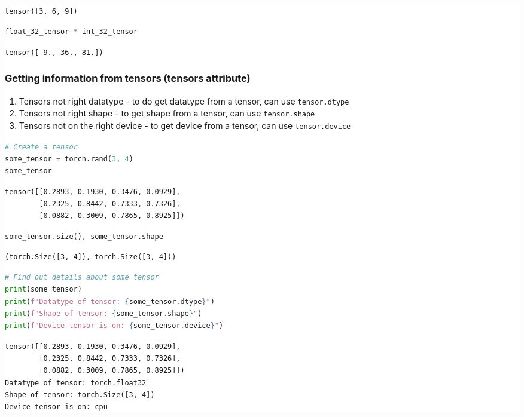


    tensor([3, 6, 9])




```python
float_32_tensor * int_32_tensor
```




    tensor([ 9., 36., 81.])



### Getting information from tensors (tensors attribute)

1. Tensors not right datatype - to do get datatype from a tensor, can use `tensor.dtype`
2. Tensors not right shape - to get shape from a tensor, can use `tensor.shape`
3. Tensors not on the right device - to get device from a tensor, can use `tensor.device`


```python
# Create a tensor
some_tensor = torch.rand(3, 4)
some_tensor
```




    tensor([[0.2893, 0.1930, 0.3476, 0.0929],
            [0.2325, 0.8442, 0.7333, 0.7326],
            [0.0882, 0.3009, 0.7865, 0.8925]])




```python
some_tensor.size(), some_tensor.shape
```




    (torch.Size([3, 4]), torch.Size([3, 4]))




```python
# Find out details about some tensor
print(some_tensor)
print(f"Datatype of tensor: {some_tensor.dtype}")
print(f"Shape of tensor: {some_tensor.shape}")
print(f"Device tensor is on: {some_tensor.device}")
```

    tensor([[0.2893, 0.1930, 0.3476, 0.0929],
            [0.2325, 0.8442, 0.7333, 0.7326],
            [0.0882, 0.3009, 0.7865, 0.8925]])
    Datatype of tensor: torch.float32
    Shape of tensor: torch.Size([3, 4])
    Device tensor is on: cpu
